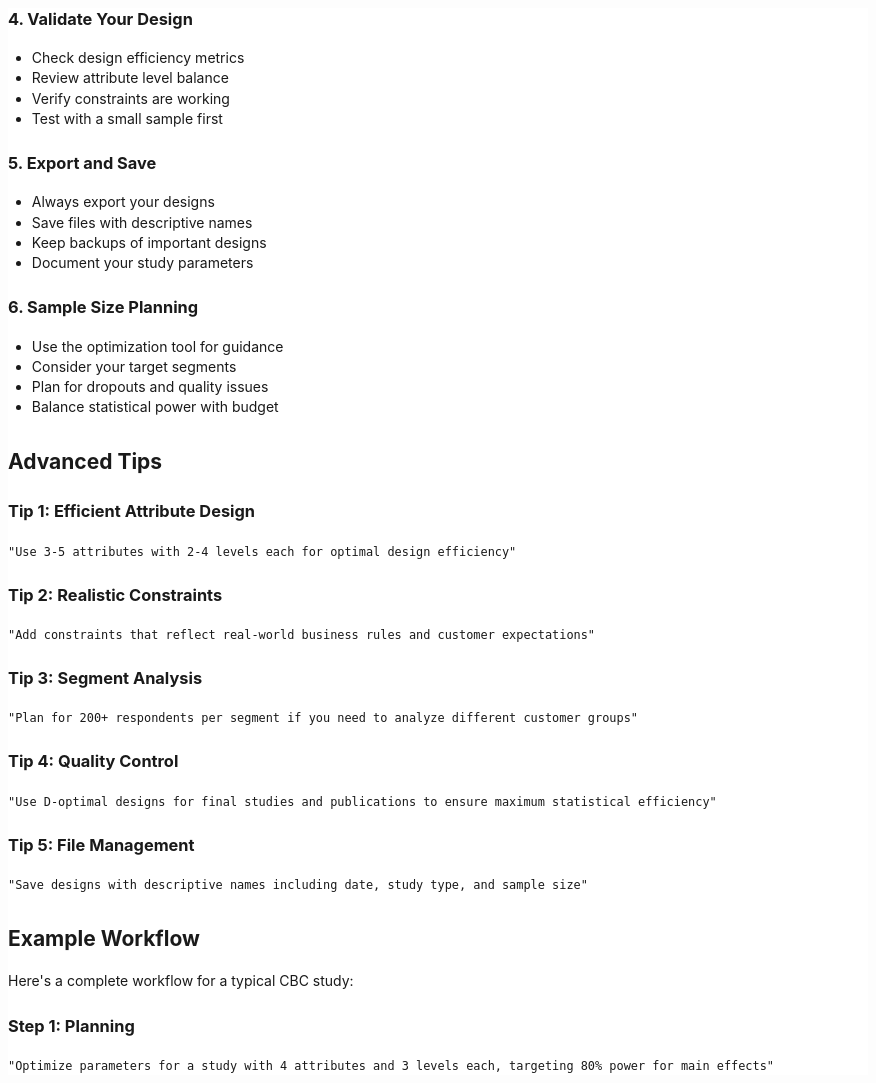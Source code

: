 ### 4. Validate Your Design
- Check design efficiency metrics
- Review attribute level balance
- Verify constraints are working
- Test with a small sample first

### 5. Export and Save
- Always export your designs
- Save files with descriptive names
- Keep backups of important designs
- Document your study parameters

### 6. Sample Size Planning
- Use the optimization tool for guidance
- Consider your target segments
- Plan for dropouts and quality issues
- Balance statistical power with budget

## Advanced Tips

### Tip 1: Efficient Attribute Design
```
"Use 3-5 attributes with 2-4 levels each for optimal design efficiency"
```

### Tip 2: Realistic Constraints
```
"Add constraints that reflect real-world business rules and customer expectations"
```

### Tip 3: Segment Analysis
```
"Plan for 200+ respondents per segment if you need to analyze different customer groups"
```

### Tip 4: Quality Control
```
"Use D-optimal designs for final studies and publications to ensure maximum statistical efficiency"
```

### Tip 5: File Management
```
"Save designs with descriptive names including date, study type, and sample size"
```

## Example Workflow

Here's a complete workflow for a typical CBC study:

### Step 1: Planning
```
"Optimize parameters for a study with 4 attributes and 3 levels each, targeting 80% power for main effects"
```
